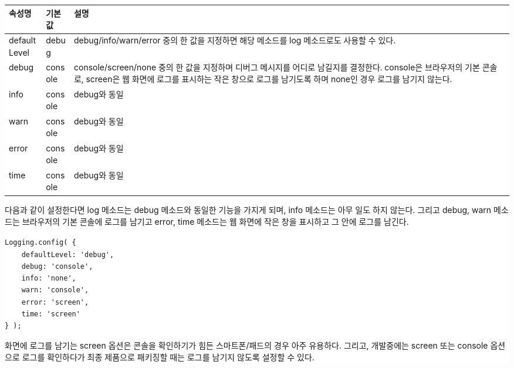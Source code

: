 속성명 | 기본값 | 설명
:--- | :--- | :---
defaultLevel | debug | debug/info/warn/error 중의 한 값을 지정하면 해당 메소드를 log 메소드로도 사용할 수 있다.
debug | console | console/screen/none 중의 한 값을 지정하며 디버그 메시지를 어디로 남길지를 결정한다. console은 브라우저의 기본 콘솔로, screen은 웹 화면에 로그를 표시하는 작은 창으로 로그를 남기도록 하며 none인 경우 로그를 남기지 않는다.
info | console | debug와 동일
warn | console | debug와 동일
error | console | debug와 동일
time | console | debug와 동일

다음과 같이 설정한다면 log 메소드는 debug 메소드와 동일한 기능을 가지게 되며, info 메소드는 아무 일도 하지 않는다. 그리고 debug, warn 메소드는 브라우저의 기본 콘솔에 로그를 남기고 error, time 메소드는 웹 화면에 작은 창을 표시하고 그 안에 로그를 남긴다.

```
Logging.config( {
	defaultLevel: 'debug',
	debug: 'console',
	info: 'none',
	warn: 'console',
	error: 'screen',
	time: 'screen'
} );
```

화면에 로그를 남기는 screen 옵션은 콘솔을 확인하기가 힘든 스마트폰/패드의 경우 아주 유용하다. 그리고, 개발중에는 screen 또는 console 옵션으로 로그를 확인하다가 최종 제품으로 패키징할 때는 로그를 남기지 않도록 설정할 수 있다.
